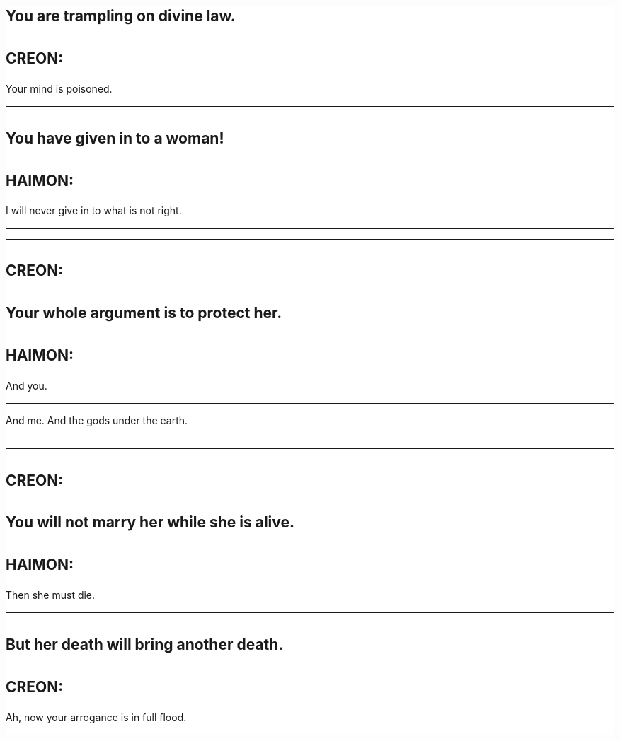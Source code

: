  You are trampling on divine law. 
---

## CREON:
Your mind is poisoned.

---

 You have given in to a woman! 
---

## HAIMON:
I will never give in to what is not right.

---

 
---

## CREON:
Your whole argument is to protect her. 
---

## HAIMON:
And you.

---

 And me. And the gods under the earth.

---

 
---

## CREON:
You will not marry her while she is alive. 
---

## HAIMON:
Then she must die.

---

 But her death will bring another death. 
---

## CREON:
Ah, now your arrogance is in full flood.

---